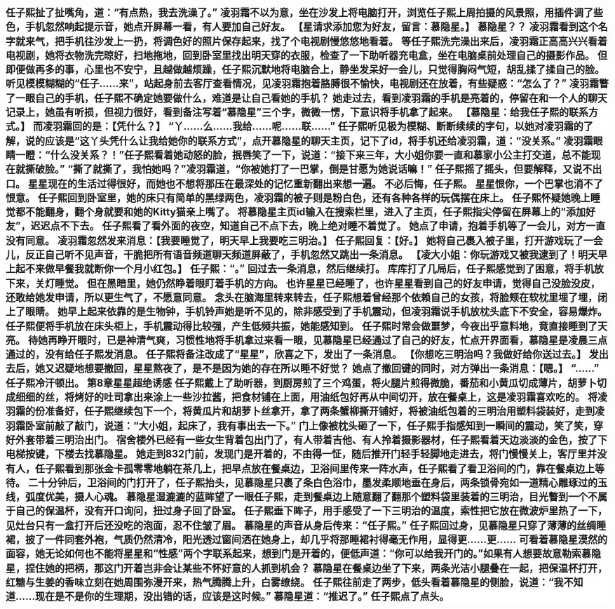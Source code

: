 **任子熙扯了扯嘴角，道：“有点热，我去洗澡了。”**
**凌羽霜不以为意，坐在沙发上将电脑打开，浏览任子熙上周拍摄的风景照，用插件调了些色，手机忽然响起提示音，她点开屏幕一看，有人要加自己好友。**
**【星请求添加您为好友，留言：慕隐星。】**
**慕隐星？？**
**凌羽霜看到这个名字就来气，把手机往沙发上一扔，将调色好的照片保存起来，找了个电视剧慢悠悠地看着。**
**等任子熙洗完澡出来后，凌羽霜正高高兴兴看着电视剧，她将衣物洗完晾好，扫地拖地，回到卧室里找出明天穿的衣服，检查了一下助听器充电盒，坐在电脑桌前处理自己的摄影作品。**
**但即便做再多的事，心里也不安宁，且越做越烦躁，任子熙沉默地将电脑合上，静坐发呆好一会儿，只觉得胸闷气短，胡乱揉了揉自己的脸。**
**听见模模糊糊的“任子……来”，站起身前去客厅查看情况，见凌羽霜抱着胳膊很不愉快，电视剧还在放着，有些疑惑：“怎么了？”**
**凌羽霜瞥了一眼自己的手机，任子熙不确定她要做什么，难道是让自己看她的手机？**
**她走过去，看到凌羽霜的手机是亮着的，停留在和一个人的聊天记录上，她虽有听损，但视力很好，看到备注写着“慕隐星”三个字，微微一愣，下意识将手机拿了起来。**
**【慕隐星：给我任子熙的联系方式。】**
**而凌羽霜回的是：【凭什么？】**
**“丫……么……我给……呢……联……”**
**任子熙听见极为模糊、断断续续的字句，以她对凌羽霜的了解，说的应该是“这丫头凭什么让我给她你的联系方式”，点开慕隐星的聊天主页，记下了id，将手机还给凌羽霜，道：“没关系。”**
**凌羽霜眼睛一瞪：“什么没关系？！”任子熙看着她动怒的脸，抿唇笑了一下，说道：“接下来三年，大小姐你要一直和慕家小公主打交道，总不能现在就撕破脸。”**
**“撕了就撕了，我怕她吗？”凌羽霜道，“你被她打了一巴掌，倒是甘愿为她说话嘛！”**
**任子熙摇了摇头，但要解释，又说不出口。**
**星星现在的生活过得很好，而她也不想将那压在最深处的记忆重新翻出来想一遍。**
**不必后悔，任子熙。**
**星星恨你，一个巴掌也消不了恨意。**
**任子熙回到卧室里，她的床只有简单的黑绿两色，凌羽霜的被子则是粉白色，还有各种各样的玩偶摆在床上。**
**任子熙怀疑她晚上睡觉都不能翻身，翻个身就要和她的Kitty猫亲上嘴了。**
**将慕隐星主页id输入在搜索栏里，进入了主页，任子熙指尖停留在屏幕上的“添加好友”，迟迟点不下去。**
**任子熙看了看外面的夜空，知道自己不点下去，晚上绝对睡不着觉了。**
**她点了申请，抱着手机等了一会儿，对方一直没有同意。**
**凌羽霜忽然发来消息：【我要睡觉了，明天早上我要吃三明治。】**
**任子熙回复：【好。】**
**她将自己裹入被子里，打开游戏玩了一会儿，反正自己听不见声音，干脆把所有语音频道聊天频道屏蔽了，手机忽然又跳出一条消息。**
**【凌大小姐：你玩游戏又被我逮到了！明天早上起不来做早餐我就断你一个月小红包。】**
**任子熙：“。”**
**回过去一条消息，然后继续打。**
**库库打了几局后，任子熙感觉到了困意，将手机放下来，关灯睡觉。**
**但在黑暗里，她仍然睁着眼盯着手机的方向。**
**也许星星已经睡了，也许星星看到自己的好友申请，觉得自己没脸没皮，还敢给她发申请，所以更生气了，不愿意同意。**
**念头在脑海里转来转去，任子熙想着曾经那个依赖自己的女孩，将脸颊在软枕里埋了埋，闭上了眼睛。**
**她早上起来依靠的是生物钟，手机铃声她是听不见的，除非感受到了手机震动，但凌羽霜说手机放枕头底下不安全，容易爆炸。**
**任子熙便将手机放在床头柜上，手机震动得比较强，产生低频共振，她能感知到。**
**任子熙时常会做噩梦，今夜出乎意料地，竟直接睡到了天亮。**
**待她再睁开眼时，已是神清气爽，习惯性地将手机拿过来看一眼，见慕隐星已经通过了自己的好友，忙点开界面看，慕隐星是凌晨三点通过的，没有给任子熙发消息。**
**任子熙将备注改成了“星星”，欣喜之下，发出了一条消息。**
**【你想吃三明治吗？我做好给你送过去。】**
**发出去后，她又迟疑地想要撤回，星星熬夜了，是不是因为她的存在所以睡不好觉？**
**她点了撤回键的同时，对方弹出一条消息：【嗯。】**
**“……”**
**任子熙冷汗顿出。**
**第8章星星超绝诱感**
**任子熙戴上了助听器，到厨房煎了三个鸡蛋，将火腿片煎得微脆，番茄和小黄瓜切成薄片，胡萝卜切成细细的丝，将烤好的吐司拿出来涂上一些沙拉酱，把食材铺在上面，用油纸包好再从中间切开，放在餐桌上，这是凌羽霜喜欢吃的。**
**将凌羽霜的份准备好，任子熙继续包下一个，将黄瓜片和胡萝卜丝拿开，拿了两条蟹柳撕开铺好，将被油纸包着的三明治用塑料袋装好，走到凌羽霜卧室前敲了敲门，说道：“大小姐，起床了，我有事出去一下。”**
**门上像被枕头砸了一下，任子熙手指感知到一瞬间的震动，笑了笑，穿好外套带着三明治出门。**
**宿舍楼外已经有一些女生背着包出门了，有人带着吉他、有人拎着摄影器材，任子熙看着天边淡淡的金色，按了下电梯按键，下楼去找慕隐星。**
**她走到832门前，发现门是开着的，不由得一怔，随后推开门轻手轻脚地走进去，将门慢慢关上，客厅里并没有人，任子熙看到那张金卡孤零零地躺在茶几上，把早点放在餐桌边，卫浴间里传来一阵水声，任子熙看了看卫浴间的门，靠在餐桌边上等待。**
**二十分钟后，卫浴间的门打开了，任子熙抬头，见慕隐星只裹了条白色浴巾，墨发柔顺地垂在身后，两条锁骨宛如一道精心雕琢过的玉线，弧度优美，摄人心魂。**
**慕隐星湿漉漉的蓝眸望了一眼任子熙，走到餐桌边上随意翻了翻那个塑料袋里装着的三明治，目光瞥到一个不属于自己的保温杯，没有开口询问，扭过身子回了卧室。**
**任子熙垂下眸子，用手感受了一下三明治的温度，索性把它放在微波炉里热了一下，见灶台只有一盒打开后还没吃的泡面，忍不住皱了眉。**
**慕隐星的声音从身后传来：“任子熙。”**
**任子熙回过身，见慕隐星只穿了薄薄的丝绸睡裙，披了一件同套外袍，气质仍然清冷，阳光透过窗间洒在她身上，却几乎将那睡裙衬得毫无作用，显得更……更……**
**可看着慕隐星漠然的面容，她无论如何也不能将星星和“性感”两个字联系起来，想到门是开着的，便低声道：“你可以给我开门的。”如果有人想要故意勒索慕隐星，捏住她的把柄，那这门开着岂非会让某些不怀好意的人抓到机会？**
**慕隐星在餐桌边坐了下来，两条光洁小腿叠在一起，把保温杯打开，红糖与生姜的香味立刻在她周围弥漫开来，热气腾腾上升，白雾缭绕。**
**任子熙往前走了两步，低头看着慕隐星的侧脸，说道：“我不知道……现在是不是你的生理期，没出错的话，应该是这时候。”**
**慕隐星道：“推迟了。”**
**任子熙点了点头。**